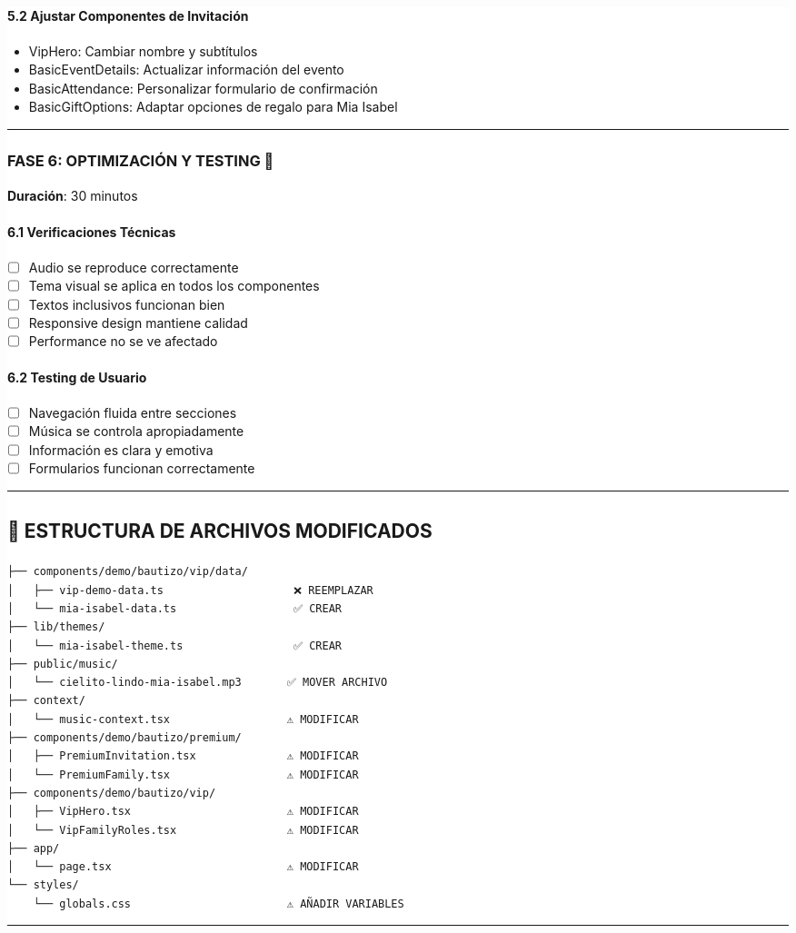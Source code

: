 #### **5.2 Ajustar Componentes de Invitación**
- VipHero: Cambiar nombre y subtítulos
- BasicEventDetails: Actualizar información del evento
- BasicAttendance: Personalizar formulario de confirmación
- BasicGiftOptions: Adaptar opciones de regalo para Mia Isabel

---

### **FASE 6: OPTIMIZACIÓN Y TESTING** 🧪
**Duración**: 30 minutos

#### **6.1 Verificaciones Técnicas**
- [ ] Audio se reproduce correctamente
- [ ] Tema visual se aplica en todos los componentes
- [ ] Textos inclusivos funcionan bien
- [ ] Responsive design mantiene calidad
- [ ] Performance no se ve afectado

#### **6.2 Testing de Usuario**
- [ ] Navegación fluida entre secciones
- [ ] Música se controla apropiadamente
- [ ] Información es clara y emotiva
- [ ] Formularios funcionan correctamente

---

## 📁 **ESTRUCTURA DE ARCHIVOS MODIFICADOS**

```
├── components/demo/bautizo/vip/data/
│   ├── vip-demo-data.ts                    ❌ REEMPLAZAR
│   └── mia-isabel-data.ts                  ✅ CREAR
├── lib/themes/
│   └── mia-isabel-theme.ts                 ✅ CREAR
├── public/music/
│   └── cielito-lindo-mia-isabel.mp3       ✅ MOVER ARCHIVO
├── context/
│   └── music-context.tsx                  ⚠️ MODIFICAR
├── components/demo/bautizo/premium/
│   ├── PremiumInvitation.tsx              ⚠️ MODIFICAR
│   └── PremiumFamily.tsx                  ⚠️ MODIFICAR
├── components/demo/bautizo/vip/
│   ├── VipHero.tsx                        ⚠️ MODIFICAR
│   └── VipFamilyRoles.tsx                 ⚠️ MODIFICAR
├── app/
│   └── page.tsx                           ⚠️ MODIFICAR
└── styles/
    └── globals.css                        ⚠️ AÑADIR VARIABLES
```

---
